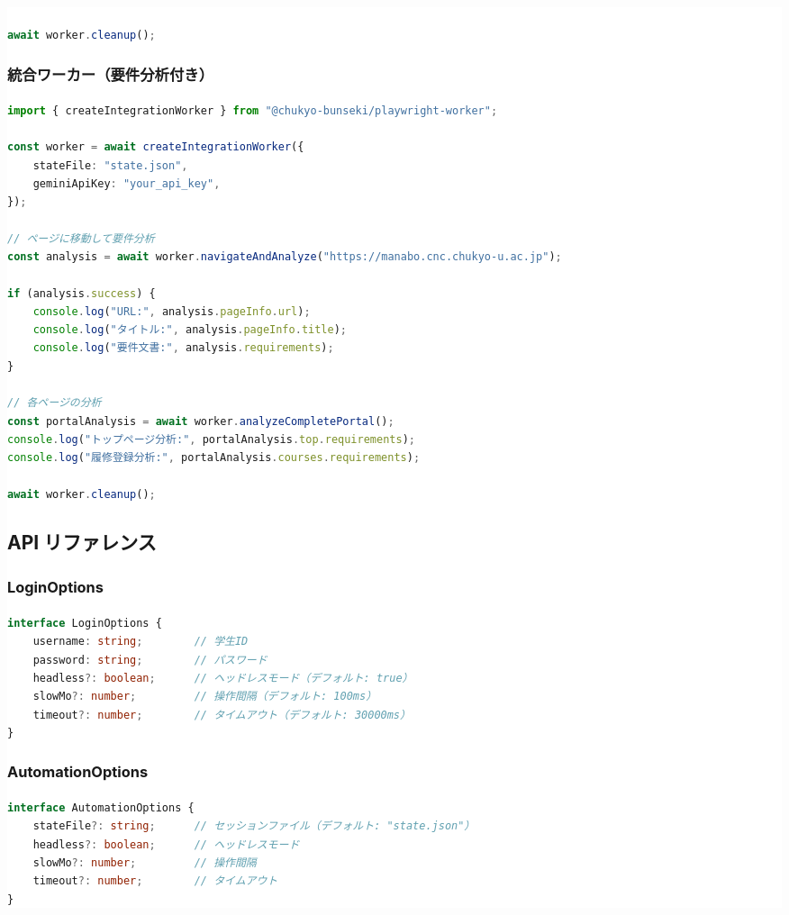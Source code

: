 ```typescript

await worker.cleanup();
```

### 統合ワーカー（要件分析付き）

```typescript
import { createIntegrationWorker } from "@chukyo-bunseki/playwright-worker";

const worker = await createIntegrationWorker({
    stateFile: "state.json",
    geminiApiKey: "your_api_key",
});

// ページに移動して要件分析
const analysis = await worker.navigateAndAnalyze("https://manabo.cnc.chukyo-u.ac.jp");

if (analysis.success) {
    console.log("URL:", analysis.pageInfo.url);
    console.log("タイトル:", analysis.pageInfo.title);
    console.log("要件文書:", analysis.requirements);
}

// 各ページの分析
const portalAnalysis = await worker.analyzeCompletePortal();
console.log("トップページ分析:", portalAnalysis.top.requirements);
console.log("履修登録分析:", portalAnalysis.courses.requirements);

await worker.cleanup();
```

## API リファレンス

### LoginOptions

```typescript
interface LoginOptions {
    username: string;        // 学生ID
    password: string;        // パスワード
    headless?: boolean;      // ヘッドレスモード（デフォルト: true）
    slowMo?: number;         // 操作間隔（デフォルト: 100ms）
    timeout?: number;        // タイムアウト（デフォルト: 30000ms）
}
```

### AutomationOptions

```typescript
interface AutomationOptions {
    stateFile?: string;      // セッションファイル（デフォルト: "state.json"）
    headless?: boolean;      // ヘッドレスモード
    slowMo?: number;         // 操作間隔
    timeout?: number;        // タイムアウト
}
```
